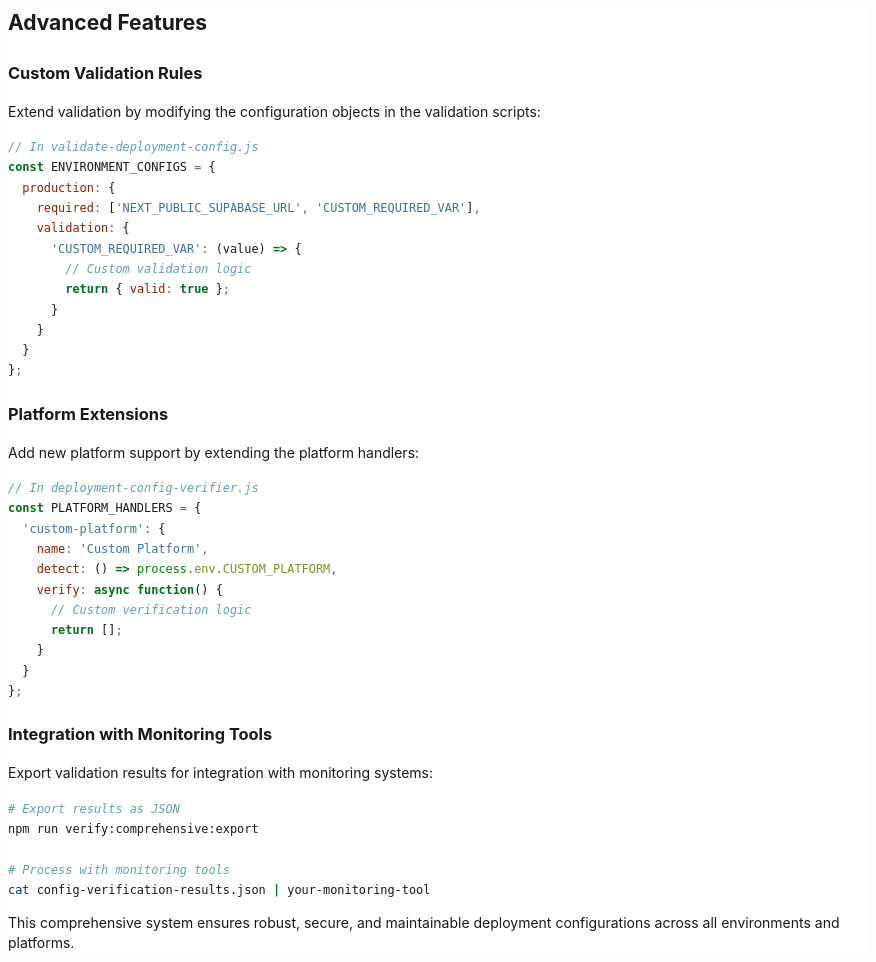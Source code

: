 ## Advanced Features

### Custom Validation Rules
Extend validation by modifying the configuration objects in the validation scripts:

```javascript
// In validate-deployment-config.js
const ENVIRONMENT_CONFIGS = {
  production: {
    required: ['NEXT_PUBLIC_SUPABASE_URL', 'CUSTOM_REQUIRED_VAR'],
    validation: {
      'CUSTOM_REQUIRED_VAR': (value) => {
        // Custom validation logic
        return { valid: true };
      }
    }
  }
};
```

### Platform Extensions
Add new platform support by extending the platform handlers:

```javascript
// In deployment-config-verifier.js
const PLATFORM_HANDLERS = {
  'custom-platform': {
    name: 'Custom Platform',
    detect: () => process.env.CUSTOM_PLATFORM,
    verify: async function() {
      // Custom verification logic
      return [];
    }
  }
};
```

### Integration with Monitoring Tools
Export validation results for integration with monitoring systems:

```bash
# Export results as JSON
npm run verify:comprehensive:export

# Process with monitoring tools
cat config-verification-results.json | your-monitoring-tool
```

This comprehensive system ensures robust, secure, and maintainable deployment configurations across all environments and platforms.